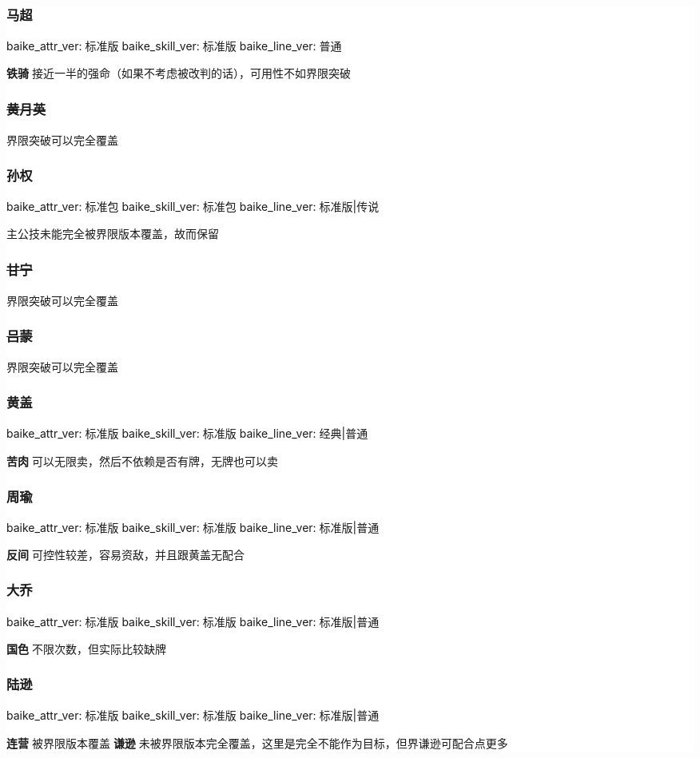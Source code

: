 ### 马超
baike_attr_ver: 标准版
baike_skill_ver: 标准版
baike_line_ver: 普通

**铁骑** 接近一半的强命（如果不考虑被改判的话），可用性不如界限突破

### ~~黄月英~~
界限突破可以完全覆盖

### 孙权
baike_attr_ver: 标准包
baike_skill_ver: 标准包
baike_line_ver: 标准版|传说

主公技未能完全被界限版本覆盖，故而保留

### ~~甘宁~~
界限突破可以完全覆盖

### ~~吕蒙~~
界限突破可以完全覆盖

### 黄盖
baike_attr_ver: 标准版
baike_skill_ver: 标准版
baike_line_ver: 经典|普通

**苦肉** 可以无限卖，然后不依赖是否有牌，无牌也可以卖

### 周瑜
baike_attr_ver: 标准版
baike_skill_ver: 标准版
baike_line_ver: 标准版|普通

**反间** 可控性较差，容易资敌，并且跟黄盖无配合

### 大乔
baike_attr_ver: 标准版
baike_skill_ver: 标准版
baike_line_ver: 标准版|普通

**国色** 不限次数，但实际比较缺牌

### 陆逊
baike_attr_ver: 标准版
baike_skill_ver: 标准版
baike_line_ver: 标准版|普通

**连营** 被界限版本覆盖
**谦逊** 未被界限版本完全覆盖，这里是完全不能作为目标，但界谦逊可配合点更多
